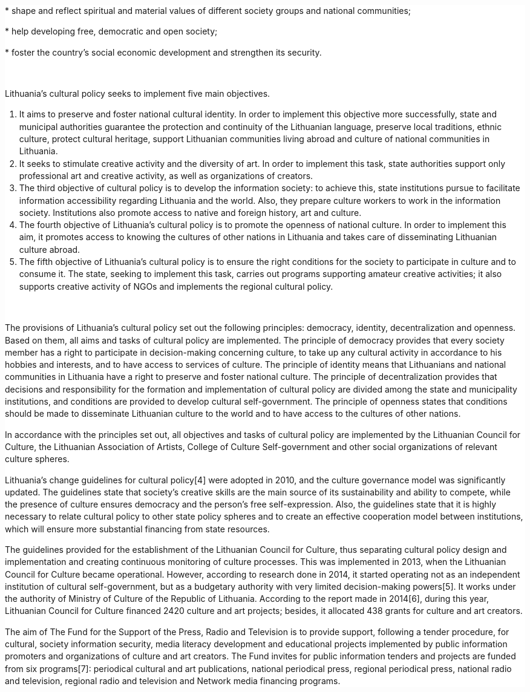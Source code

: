 <p>* shape and reflect spiritual and material values of different society groups and national communities;</p>
<p>* help developing free, democratic and open society; </p>
<p>* foster the country&rsquo;s social economic development and strengthen its security.</p>
<p>&nbsp;</p>
<p>Lithuania&rsquo;s cultural policy seeks to implement five main objectives.</p>
<ol>
<li>It aims to preserve and foster national cultural identity. In order to implement this objective more successfully, state and municipal authorities guarantee the protection and continuity of the Lithuanian language, preserve local traditions, ethnic culture, protect cultural heritage, support Lithuanian communities living abroad and culture of national communities in Lithuania.</li>
<li>It seeks to stimulate creative activity and the diversity of art. In order to implement this task, state authorities support only professional art and creative activity, as well as organizations of creators.</li>
<li>The third objective of cultural policy is to develop the information society: to achieve this, state institutions pursue to facilitate information accessibility regarding Lithuania and the world. Also, they prepare culture workers to work in the information society. Institutions also promote access to native and foreign history, art and culture.</li>
<li>The fourth objective of Lithuania&rsquo;s cultural policy is to promote the openness of national culture. In order to implement this aim, it promotes access to knowing the cultures of other nations in Lithuania and takes care of disseminating Lithuanian culture abroad.</li>
<li>The fifth objective of Lithuania&rsquo;s cultural policy is to ensure the right conditions for the society to participate in culture and to consume it. The state, seeking to implement this task, carries out programs supporting amateur creative activities; it also supports creative activity of NGOs and implements the regional cultural policy.</li>
</ol>
<p>&nbsp;</p>
<p>The provisions of Lithuania&rsquo;s cultural policy set out the following principles: democracy, identity, decentralization and openness. Based on them, all aims and tasks of cultural policy are implemented. The principle of democracy provides that every society member has a right to participate in decision-making concerning culture, to take up any cultural activity in accordance to his hobbies and interests, and to have access to services of culture. The principle of identity means that Lithuanians and national communities in Lithuania have a right to preserve and foster national culture. The principle of decentralization provides that decisions and responsibility for the formation and implementation of cultural policy are divided among the state and municipality institutions, and conditions are provided to develop cultural self-government. The principle of openness states that conditions should be made to disseminate Lithuanian culture to the world and to have access to the cultures of other nations.</p>
<p >In accordance with the principles set out, all objectives and tasks of cultural policy are implemented by the Lithuanian Council for Culture, the Lithuanian Association of Artists, College of Culture Self-government and other social organizations of relevant culture spheres.</p>
<p>Lithuania&rsquo;s change guidelines for cultural policy[4] were adopted in 2010, and the culture governance model was significantly updated. The guidelines state that society&rsquo;s creative skills are the main source of its sustainability and ability to compete, while the presence of culture ensures democracy and the person&rsquo;s free self-expression. Also, the guidelines state that it is highly necessary to relate cultural policy to other state policy spheres and to create an effective cooperation model between institutions, which will ensure more substantial financing from state resources.</p>
<p>The guidelines provided for the establishment of the Lithuanian Council for Culture, thus separating cultural policy design and implementation and creating continuous monitoring of culture processes. This was implemented in 2013, when the Lithuanian Council for Culture became operational. However, according to research done in 2014, it started operating not as an independent institution of cultural self-government, but as a budgetary authority with very limited decision-making powers[5]. It works under the authority of Ministry of Culture of the Republic of Lithuania. According to the report made in 2014[6], during this year, Lithuanian Council for Culture financed 2420 culture and art projects; besides, it allocated 438 grants for culture and art creators.</p>
<p>The aim of The Fund for the Support of the Press, Radio and Television is to provide support, following a tender procedure, for cultural, society information security, media literacy development and educational projects implemented by public information promoters and organizations of culture and art creators. The Fund invites for public information tenders and projects are funded from six programs[7]: periodical cultural and art publications, national periodical press, regional periodical press, national radio and television, regional radio and television and Network media financing programs.</p>